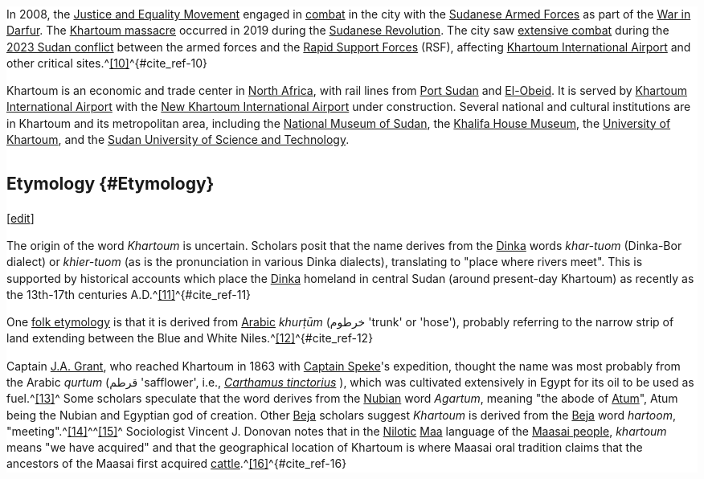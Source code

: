 In 2008, the [Justice and Equality Movement](/wiki/Justice_and_Equality_Movement "Justice and Equality Movement") engaged in [combat](/wiki/2008_attack_on_Omdurman_and_Khartoum "2008 attack on Omdurman and Khartoum") in the city with the [Sudanese Armed Forces](/wiki/Sudanese_Armed_Forces "Sudanese Armed Forces") as part of the [War in Darfur](/wiki/War_in_Darfur "War in Darfur"). The [Khartoum massacre](/wiki/Khartoum_massacre "Khartoum massacre") occurred in 2019 during the [Sudanese Revolution](/wiki/Sudanese_Revolution "Sudanese Revolution"). The city saw [extensive combat](/wiki/Battle_of_Khartoum_(2023) "Battle of Khartoum (2023)") during the [2023 Sudan conflict](/wiki/2023_Sudan_clashes "2023 Sudan clashes") between the armed forces and the [Rapid Support Forces](/wiki/Rapid_Support_Forces "Rapid Support Forces") (RSF), affecting [Khartoum International Airport](/wiki/Khartoum_International_Airport "Khartoum International Airport") and other critical sites.^[\[10\]](#cite_note-10)^{#cite_ref-10}

Khartoum is an economic and trade center in [North Africa](/wiki/North_Africa "North Africa"), with rail lines from [Port Sudan](/wiki/Port_Sudan "Port Sudan") and [El-Obeid](/wiki/El-Obeid "El-Obeid"). It is served by [Khartoum International Airport](/wiki/Khartoum_International_Airport "Khartoum International Airport") with the [New Khartoum International Airport](/wiki/New_Khartoum_International_Airport "New Khartoum International Airport") under construction. Several national and cultural institutions are in Khartoum and its metropolitan area, including the [National Museum of Sudan](/wiki/National_Museum_of_Sudan "National Museum of Sudan"), the [Khalifa House Museum](/wiki/Khalifa_House_Museum "Khalifa House Museum"), the [University of Khartoum](/wiki/University_of_Khartoum "University of Khartoum"), and the [Sudan University of Science and Technology](/wiki/Sudan_University_of_Science_and_Technology "Sudan University of Science and Technology").  

Etymology {#Etymology}
----------------------

\[[edit](/w/index.php?title=Khartoum&action=edit&section=1 "Edit section: Etymology")\]

The origin of the word *Khartoum* is uncertain. Scholars posit that the name derives from the [Dinka](/wiki/Dinka_language "Dinka language") words *khar-tuom* (Dinka-Bor dialect) or *khier-tuom* (as is the pronunciation in various Dinka dialects), translating to "place where rivers meet". This is supported by historical accounts which place the [Dinka](/wiki/Dinka_people "Dinka people") homeland in central Sudan (around present-day Khartoum) as recently as the 13th-17th centuries A.D.^[\[11\]](#cite_note-11)^{#cite_ref-11}

One [folk etymology](/wiki/Folk_etymology "Folk etymology") is that it is derived from [Arabic](/wiki/Arabic "Arabic") *khurṭūm* (خرطوم 'trunk' or 'hose'), probably referring to the narrow strip of land extending between the Blue and White Niles.^[\[12\]](#cite_note-12)^{#cite_ref-12}

Captain [J.A. Grant](/wiki/James_Augustus_Grant "James Augustus Grant"), who reached Khartoum in 1863 with [Captain Speke](/wiki/John_Hanning_Speke "John Hanning Speke")'s expedition, thought the name was most probably from the Arabic *qurtum* (قرطم 'safflower', i.e., *[Carthamus tinctorius](/wiki/Carthamus_tinctorius "Carthamus tinctorius")* ), which was cultivated extensively in Egypt for its oil to be used as fuel.^[\[13\]](#cite_note-13)^ Some scholars speculate that the word derives from the [Nubian](/wiki/Nubian_language "Nubian language") word *Agartum*, meaning "the abode of [Atum](/wiki/Atum "Atum")", Atum being the Nubian and Egyptian god of creation. Other [Beja](/wiki/Beja_people "Beja people") scholars suggest *Khartoum* is derived from the [Beja](/wiki/Beja_language "Beja language") word *hartoom*, "meeting".^[\[14\]](#cite_note-14)^^[\[15\]](#cite_note-15)^ Sociologist Vincent J. Donovan notes that in the [Nilotic](/wiki/Nilotic_languages "Nilotic languages") [Maa](/wiki/Maa_languages "Maa languages") language of the [Maasai people](/wiki/Maasai_people "Maasai people"), *khartoum* means "we have acquired" and that the geographical location of Khartoum is where Maasai oral tradition claims that the ancestors of the Maasai first acquired [cattle](/wiki/Cattle "Cattle").^[\[16\]](#cite_note-16)^{#cite_ref-16}  
